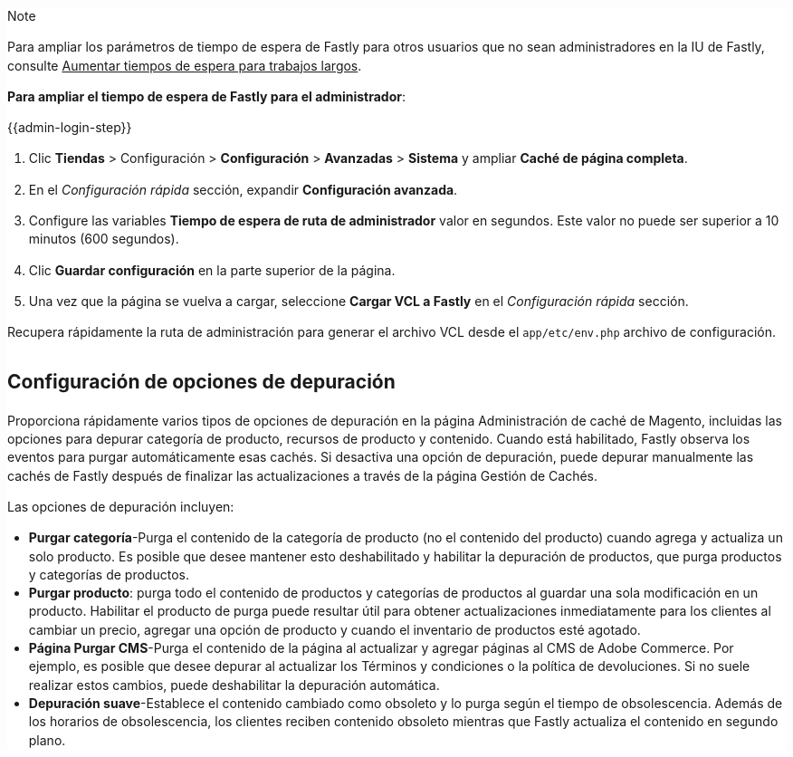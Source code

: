 >[!NOTE]
>
>Para ampliar los parámetros de tiempo de espera de Fastly para otros usuarios que no sean administradores en la IU de Fastly, consulte [Aumentar tiempos de espera para trabajos largos](https://github.com/fastly/fastly-magento2/blob/master/Documentation/Guides/Edge-Modules/EDGE-MODULE-INCREASE-TIMEOUTS-LONG-JOBS.md).

**Para ampliar el tiempo de espera de Fastly para el administrador**:

{{admin-login-step}}

1. Clic **Tiendas** > Configuración > **Configuración** > **Avanzadas** > **Sistema** y ampliar **Caché de página completa**.

1. En el _Configuración rápida_ sección, expandir **Configuración avanzada**.

1. Configure las variables **Tiempo de espera de ruta de administrador** valor en segundos. Este valor no puede ser superior a 10 minutos (600 segundos).

1. Clic **Guardar configuración** en la parte superior de la página.

1. Una vez que la página se vuelva a cargar, seleccione **Cargar VCL a Fastly** en el _Configuración rápida_ sección.

Recupera rápidamente la ruta de administración para generar el archivo VCL desde el `app/etc/env.php` archivo de configuración.

## Configuración de opciones de depuración

Proporciona rápidamente varios tipos de opciones de depuración en la página Administración de caché de Magento, incluidas las opciones para depurar categoría de producto, recursos de producto y contenido. Cuando está habilitado, Fastly observa los eventos para purgar automáticamente esas cachés. Si desactiva una opción de depuración, puede depurar manualmente las cachés de Fastly después de finalizar las actualizaciones a través de la página Gestión de Cachés.

Las opciones de depuración incluyen:

- **Purgar categoría**-Purga el contenido de la categoría de producto (no el contenido del producto) cuando agrega y actualiza un solo producto. Es posible que desee mantener esto deshabilitado y habilitar la depuración de productos, que purga productos y categorías de productos.
- **Purgar producto**: purga todo el contenido de productos y categorías de productos al guardar una sola modificación en un producto. Habilitar el producto de purga puede resultar útil para obtener actualizaciones inmediatamente para los clientes al cambiar un precio, agregar una opción de producto y cuando el inventario de productos esté agotado.
- **Página Purgar CMS**-Purga el contenido de la página al actualizar y agregar páginas al CMS de Adobe Commerce. Por ejemplo, es posible que desee depurar al actualizar los Términos y condiciones o la política de devoluciones. Si no suele realizar estos cambios, puede deshabilitar la depuración automática.
- **Depuración suave**-Establece el contenido cambiado como obsoleto y lo purga según el tiempo de obsolescencia. Además de los horarios de obsolescencia, los clientes reciben contenido obsoleto mientras que Fastly actualiza el contenido en segundo plano.
